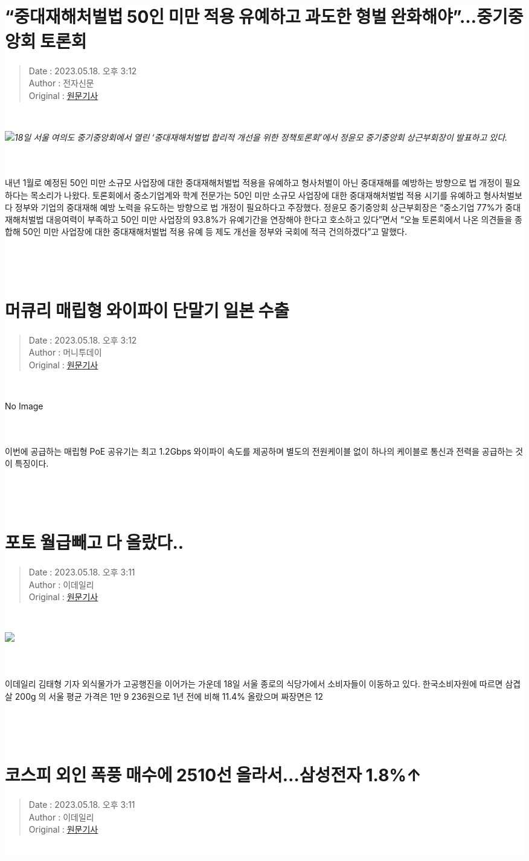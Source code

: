   
# “중대재해처벌법 50인 미만 적용 유예하고 과도한 형벌 완화해야”…중기중앙회 토론회  
  
> Date : 2023.05.18. 오후 3:12  
> Author : 전자신문  
> Original : [원문기사](https://n.news.naver.com/mnews/article/030/0003100259?sid=101)  
<br/>  
  
<img src="https://imgnews.pstatic.net/image/030/2023/05/18/0003100259_001_20230518151201068.jpg?type=w647" id="img1"></img><em class="img_desc">18일 서울 여의도 중기중앙회에서 열린 ‘중대재해처벌법 합리적 개선을 위한 정책토론회’에서 정윤모 중기중앙회 상근부회장이 발표하고 있다.</em>  
<br/><br/>  
  
내년 1월로 예정된 50인 미만 소규모 사업장에 대한 중대재해처벌법 적용을 유예하고 형사처벌이 아닌 중대재해를 예방하는 방향으로 법 개정이 필요하다는 목소리가 나왔다.
토론회에서 중소기업계와 학계 전문가는 50인 미만 소규모 사업장에 대한 중대재해처벌법 적용 시기를 유예하고 형사처벌보다 정부와 기업의 중대재해 예방 노력을 유도하는 방향으로 법 개정이 필요하다고 주장했다.
정윤모 중기중앙회 상근부회장은 “중소기업 77%가 중대재해처벌법 대응여력이 부족하고 50인 미만 사업장의 93.8%가 유예기간을 연장해야 한다고 호소하고 있다”면서 “오늘 토론회에서 나온 의견들을 종합해 50인 미만 사업장에 대한 중대재해처벌법 적용 유예 등 제도 개선을 정부와 국회에 적극 건의하겠다”고 말했다.  
<br/><br/><br/>  

  
# 머큐리 매립형 와이파이 단말기 일본 수출  
  
> Date : 2023.05.18. 오후 3:12  
> Author : 머니투데이  
> Original : [원문기사](https://n.news.naver.com/mnews/article/008/0004888964?sid=101)  
<br/>  
  
No Image  
<br/><br/>  
  
이번에 공급하는 매립형 PoE 공유기는 최고 1.2Gbps 와이파이 속도를 제공하며 별도의 전원케이블 없이 하나의 케이블로 통신과 전력을 공급하는 것이 특징이다.  
<br/><br/><br/>  

  
# 포토 월급빼고 다 올랐다..  
  
> Date : 2023.05.18. 오후 3:11  
> Author : 이데일리  
> Original : [원문기사](https://n.news.naver.com/mnews/article/018/0005488933?sid=101)  
<br/>  
  
<img src="https://imgnews.pstatic.net/image/018/2023/05/18/0005488933_001_20230518151113134.jpg?type=w647" id="img1"></img>  
<br/><br/>  
  
이데일리 김태형 기자 외식물가가 고공행진을 이어가는 가운데 18일 서울 종로의 식당가에서 소비자들이 이동하고 있다. 한국소비자원에 따르면 삼겹살 200g 의 서울 평균 가격은 1만 9 236원으로 1년 전에 비해 11.4% 올랐으며 짜장면은 12  
<br/><br/><br/>  

  
# 코스피 외인 폭풍 매수에 2510선 올라서…삼성전자 1.8%↑  
  
> Date : 2023.05.18. 오후 3:11  
> Author : 이데일리  
> Original : [원문기사](https://n.news.naver.com/mnews/article/018/0005488932?sid=101)  
<br/>  
  